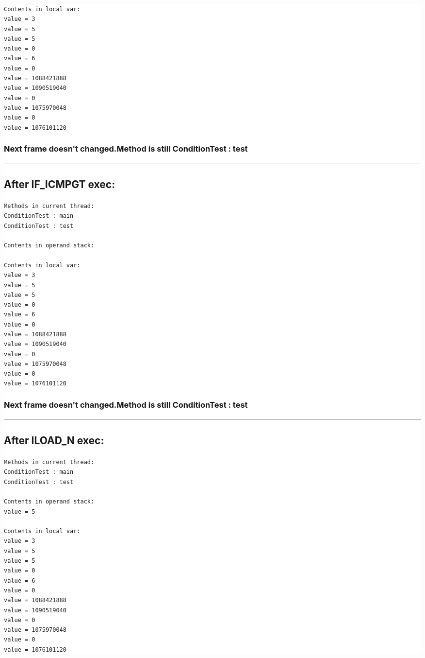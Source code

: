     Contents in local var:
    value = 3
    value = 5
    value = 5
    value = 0
    value = 6
    value = 0
    value = 1088421888
    value = 1090519040
    value = 0
    value = 1075970048
    value = 0
    value = 1076101120

### Next frame doesn't changed.Method is still ConditionTest : test
---
## After IF_ICMPGT exec:
    Methods in current thread:
    ConditionTest : main
    ConditionTest : test
    
    Contents in operand stack:
    
    Contents in local var:
    value = 3
    value = 5
    value = 5
    value = 0
    value = 6
    value = 0
    value = 1088421888
    value = 1090519040
    value = 0
    value = 1075970048
    value = 0
    value = 1076101120

### Next frame doesn't changed.Method is still ConditionTest : test
---
## After ILOAD_N exec:
    Methods in current thread:
    ConditionTest : main
    ConditionTest : test
    
    Contents in operand stack:
    value = 5
    
    Contents in local var:
    value = 3
    value = 5
    value = 5
    value = 0
    value = 6
    value = 0
    value = 1088421888
    value = 1090519040
    value = 0
    value = 1075970048
    value = 0
    value = 1076101120
